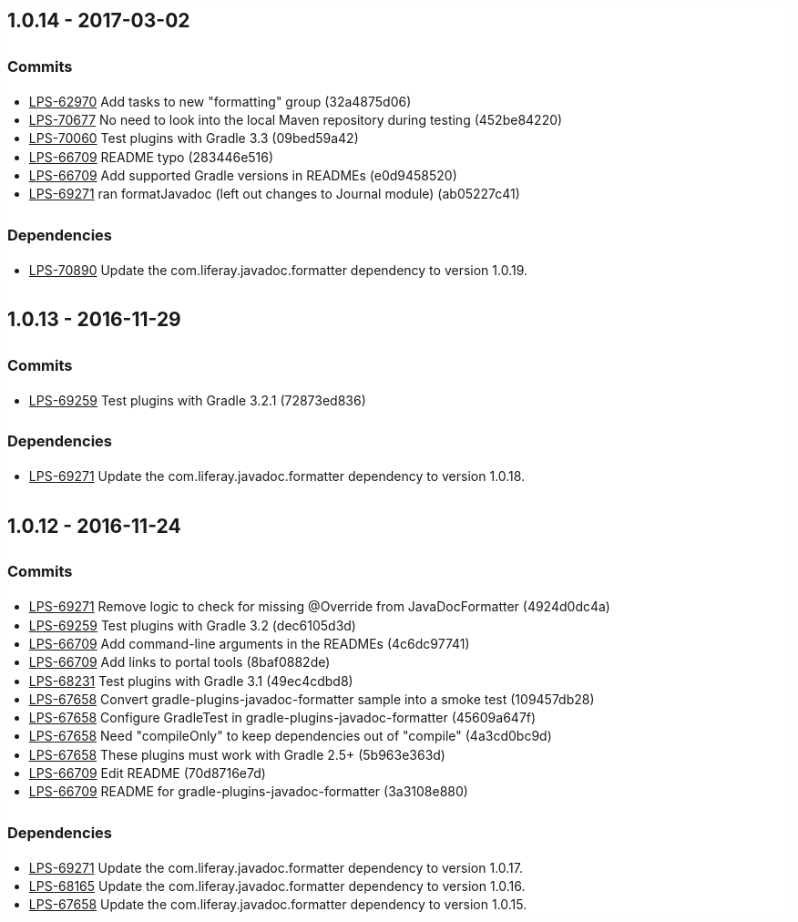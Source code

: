 ## 1.0.14 - 2017-03-02

### Commits
- [LPS-62970] Add tasks to new "formatting" group (32a4875d06)
- [LPS-70677] No need to look into the local Maven repository during testing
(452be84220)
- [LPS-70060] Test plugins with Gradle 3.3 (09bed59a42)
- [LPS-66709] README typo (283446e516)
- [LPS-66709] Add supported Gradle versions in READMEs (e0d9458520)
- [LPS-69271] ran formatJavadoc (left out changes to Journal module)
(ab05227c41)

### Dependencies
- [LPS-70890] Update the com.liferay.javadoc.formatter dependency to version
1.0.19.

## 1.0.13 - 2016-11-29

### Commits
- [LPS-69259] Test plugins with Gradle 3.2.1 (72873ed836)

### Dependencies
- [LPS-69271] Update the com.liferay.javadoc.formatter dependency to version
1.0.18.

## 1.0.12 - 2016-11-24

### Commits
- [LPS-69271] Remove logic to check for missing @Override from JavaDocFormatter
(4924d0dc4a)
- [LPS-69259] Test plugins with Gradle 3.2 (dec6105d3d)
- [LPS-66709] Add command-line arguments in the READMEs (4c6dc97741)
- [LPS-66709] Add links to portal tools (8baf0882de)
- [LPS-68231] Test plugins with Gradle 3.1 (49ec4cdbd8)
- [LPS-67658] Convert gradle-plugins-javadoc-formatter sample into a smoke test
(109457db28)
- [LPS-67658] Configure GradleTest in gradle-plugins-javadoc-formatter
(45609a647f)
- [LPS-67658] Need "compileOnly" to keep dependencies out of "compile"
(4a3cd0bc9d)
- [LPS-67658] These plugins must work with Gradle 2.5+ (5b963e363d)
- [LPS-66709] Edit README (70d8716e7d)
- [LPS-66709] README for gradle-plugins-javadoc-formatter (3a3108e880)

### Dependencies
- [LPS-69271] Update the com.liferay.javadoc.formatter dependency to version
1.0.17.
- [LPS-68165] Update the com.liferay.javadoc.formatter dependency to version
1.0.16.
- [LPS-67658] Update the com.liferay.javadoc.formatter dependency to version
1.0.15.


[LPS-51081]: https://issues.liferay.com/browse/LPS-51081
[LPS-51801]: https://issues.liferay.com/browse/LPS-51801
[LPS-52594]: https://issues.liferay.com/browse/LPS-52594
[LPS-55043]: https://issues.liferay.com/browse/LPS-55043
[LPS-55187]: https://issues.liferay.com/browse/LPS-55187
[LPS-55608]: https://issues.liferay.com/browse/LPS-55608
[LPS-56564]: https://issues.liferay.com/browse/LPS-56564
[LPS-58330]: https://issues.liferay.com/browse/LPS-58330
[LPS-58467]: https://issues.liferay.com/browse/LPS-58467
[LPS-59564]: https://issues.liferay.com/browse/LPS-59564
[LPS-60243]: https://issues.liferay.com/browse/LPS-60243
[LPS-61088]: https://issues.liferay.com/browse/LPS-61088
[LPS-61099]: https://issues.liferay.com/browse/LPS-61099
[LPS-61420]: https://issues.liferay.com/browse/LPS-61420
[LPS-61848]: https://issues.liferay.com/browse/LPS-61848
[LPS-62137]: https://issues.liferay.com/browse/LPS-62137
[LPS-62412]: https://issues.liferay.com/browse/LPS-62412
[LPS-62883]: https://issues.liferay.com/browse/LPS-62883
[LPS-62970]: https://issues.liferay.com/browse/LPS-62970
[LPS-63943]: https://issues.liferay.com/browse/LPS-63943
[LPS-64021]: https://issues.liferay.com/browse/LPS-64021
[LPS-64816]: https://issues.liferay.com/browse/LPS-64816
[LPS-65086]: https://issues.liferay.com/browse/LPS-65086
[LPS-65749]: https://issues.liferay.com/browse/LPS-65749
[LPS-65810]: https://issues.liferay.com/browse/LPS-65810
[LPS-66064]: https://issues.liferay.com/browse/LPS-66064
[LPS-66709]: https://issues.liferay.com/browse/LPS-66709
[LPS-66853]: https://issues.liferay.com/browse/LPS-66853
[LPS-66941]: https://issues.liferay.com/browse/LPS-66941
[LPS-67573]: https://issues.liferay.com/browse/LPS-67573
[LPS-67658]: https://issues.liferay.com/browse/LPS-67658
[LPS-68165]: https://issues.liferay.com/browse/LPS-68165
[LPS-68231]: https://issues.liferay.com/browse/LPS-68231
[LPS-69259]: https://issues.liferay.com/browse/LPS-69259
[LPS-69271]: https://issues.liferay.com/browse/LPS-69271
[LPS-70060]: https://issues.liferay.com/browse/LPS-70060
[LPS-70677]: https://issues.liferay.com/browse/LPS-70677
[LPS-70890]: https://issues.liferay.com/browse/LPS-70890
[LPS-71117]: https://issues.liferay.com/browse/LPS-71117
[LPS-72914]: https://issues.liferay.com/browse/LPS-72914
[LPS-73584]: https://issues.liferay.com/browse/LPS-73584
[LPS-73855]: https://issues.liferay.com/browse/LPS-73855
[LPS-74503]: https://issues.liferay.com/browse/LPS-74503
[LPS-75247]: https://issues.liferay.com/browse/LPS-75247
[LPS-76018]: https://issues.liferay.com/browse/LPS-76018
[LPS-76568]: https://issues.liferay.com/browse/LPS-76568
[LPS-76644]: https://issues.liferay.com/browse/LPS-76644
[LPS-77425]: https://issues.liferay.com/browse/LPS-77425
[LPS-82828]: https://issues.liferay.com/browse/LPS-82828
[LPS-83220]: https://issues.liferay.com/browse/LPS-83220
[LPS-84094]: https://issues.liferay.com/browse/LPS-84094
[LPS-85609]: https://issues.liferay.com/browse/LPS-85609
[LPS-86589]: https://issues.liferay.com/browse/LPS-86589
[LPS-87192]: https://issues.liferay.com/browse/LPS-87192
[LPS-87466]: https://issues.liferay.com/browse/LPS-87466
[LPS-87936]: https://issues.liferay.com/browse/LPS-87936
[LPS-88645]: https://issues.liferay.com/browse/LPS-88645
[LPS-91967]: https://issues.liferay.com/browse/LPS-91967
[LPS-95096]: https://issues.liferay.com/browse/LPS-95096
[LPS-95828]: https://issues.liferay.com/browse/LPS-95828
[LPS-96247]: https://issues.liferay.com/browse/LPS-96247
[LPS-97516]: https://issues.liferay.com/browse/LPS-97516
[LPS-100515]: https://issues.liferay.com/browse/LPS-100515
[LPS-102700]: https://issues.liferay.com/browse/LPS-102700
[LPS-106149]: https://issues.liferay.com/browse/LPS-106149
[LPS-106226]: https://issues.liferay.com/browse/LPS-106226
[LPS-108328]: https://issues.liferay.com/browse/LPS-108328
[LPS-110283]: https://issues.liferay.com/browse/LPS-110283
[LPS-110422]: https://issues.liferay.com/browse/LPS-110422
[LPS-111291]: https://issues.liferay.com/browse/LPS-111291
[LPS-111896]: https://issues.liferay.com/browse/LPS-111896
[LPS-113624]: https://issues.liferay.com/browse/LPS-113624
[LPS-115020]: https://issues.liferay.com/browse/LPS-115020
[LPS-130505]: https://issues.liferay.com/browse/LPS-130505
[LPS-135912]: https://issues.liferay.com/browse/LPS-135912
[LPS-143280]: https://issues.liferay.com/browse/LPS-143280
[LPS-150857]: https://issues.liferay.com/browse/LPS-150857
[LPS-181508]: https://issues.liferay.com/browse/LPS-181508
[LPS-188912]: https://issues.liferay.com/browse/LPS-188912
[LPS-195564]: https://issues.liferay.com/browse/LPS-195564
[LRCI-2670]: https://issues.liferay.com/browse/LRCI-2670